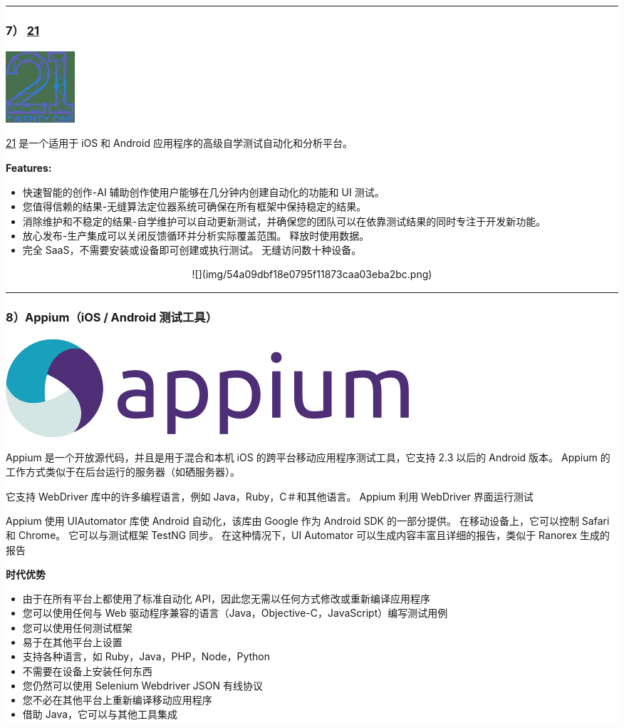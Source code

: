 * * *

### 7） [21](https://bit.ly/3faY3fE)

![](img/f2ff28ab4c19c0074028e23edf479850.png)

[21](https://bit.ly/3faY3fE) 是一个适用于 iOS 和 Android 应用程序的高级自学测试自动化和分析平台。

**Features:**

*   快速智能的创作-AI 辅助创作使用户能够在几分钟内创建自动化的功能和 UI 测试。
*   您值得信赖的结果-无缝算法定位器系统可确保在所有框架中保持稳定的结果。
*   消除维护和不稳定的结果-自学维护可以自动更新测试，并确保您的团队可以在依靠测试结果的同时专注于开发新功能。
*   放心发布-生产集成可以关闭反馈循环并分析实际覆盖范围。 释放时使用数据。
*   完全 SaaS，不需要安装或设备即可创建或执行测试。 无缝访问数十种设备。

<center>![](img/54a09dbf18e0795f11873caa03eba2bc.png)</center>

* * *

### 8）Appium（iOS / Android 测试工具）

![Top 14 Mobile Testing Tools](img/195e77d5a38f15fe13a4944b8fa9caf1.png)

Appium 是一个开放源代码，并且是用于混合和本机 iOS 的跨平台移动应用程序测试工具，它支持 2.3 以后的 Android 版本。 Appium 的工作方式类似于在后台运行的服务器（如硒服务器）。

它支持 WebDriver 库中的许多编程语言，例如 Java，Ruby，C＃和其他语言。 Appium 利用 WebDriver 界面运行测试

Appium 使用 UIAutomator 库使 Android 自动化，该库由 Google 作为 Android SDK 的一部分提供。 在移动设备上，它可以控制 Safari 和 Chrome。 它可以与测试框架 TestNG 同步。 在这种情况下，UI Automator 可以生成内容丰富且详细的报告，类似于 Ranorex 生成的报告

**时代优势**

*   由于在所有平台上都使用了标准自动化 API，因此您无需以任何方式修改或重新编译应用程序
*   您可以使用任何与 Web 驱动程序兼容的语言（Java，Objective-C，JavaScript）编写测试用例
*   您可以使用任何测试框架
*   易于在其他平台上设置
*   支持各种语言，如 Ruby，Java，PHP，Node，Python
*   不需要在设备上安装任何东西
*   您仍然可以使用 Selenium Webdriver JSON 有线协议
*   您不必在其他平台上重新编译移动应用程序
*   借助 Java，它可以与其他工具集成

